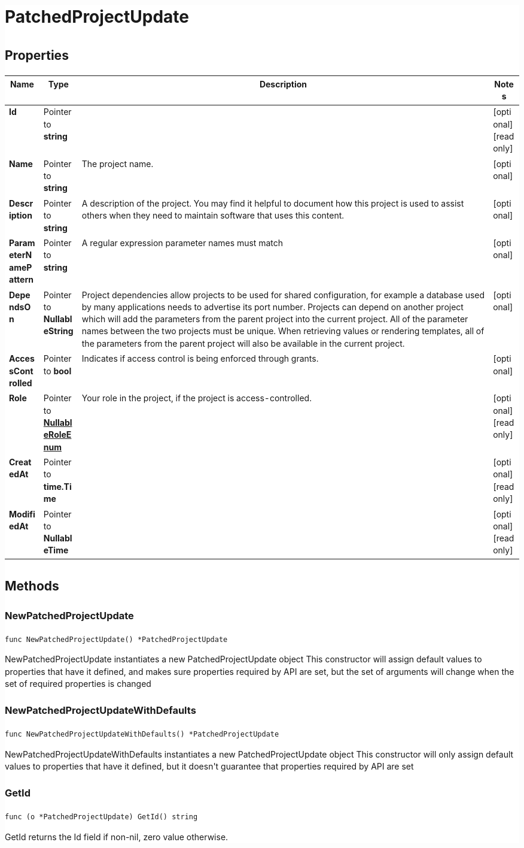 # PatchedProjectUpdate

## Properties

Name | Type | Description | Notes
------------ | ------------- | ------------- | -------------
**Id** | Pointer to **string** |  | [optional] [readonly] 
**Name** | Pointer to **string** | The project name. | [optional] 
**Description** | Pointer to **string** | A description of the project.  You may find it helpful to document how this project is used to assist others when they need to maintain software that uses this content. | [optional] 
**ParameterNamePattern** | Pointer to **string** | A regular expression parameter names must match | [optional] 
**DependsOn** | Pointer to **NullableString** | Project dependencies allow projects to be used for shared configuration, for example a database used by many applications needs to advertise its port number.  Projects can depend on another project which will add the parameters from the parent project into the current project.  All of the parameter names between the two projects must be unique.  When retrieving values or rendering templates, all of the parameters from the parent project will also be available in the current project. | [optional] 
**AccessControlled** | Pointer to **bool** | Indicates if access control is being enforced through grants. | [optional] 
**Role** | Pointer to [**NullableRoleEnum**](RoleEnum.md) | Your role in the project, if the project is access-controlled. | [optional] [readonly] 
**CreatedAt** | Pointer to **time.Time** |  | [optional] [readonly] 
**ModifiedAt** | Pointer to **NullableTime** |  | [optional] [readonly] 

## Methods

### NewPatchedProjectUpdate

`func NewPatchedProjectUpdate() *PatchedProjectUpdate`

NewPatchedProjectUpdate instantiates a new PatchedProjectUpdate object
This constructor will assign default values to properties that have it defined,
and makes sure properties required by API are set, but the set of arguments
will change when the set of required properties is changed

### NewPatchedProjectUpdateWithDefaults

`func NewPatchedProjectUpdateWithDefaults() *PatchedProjectUpdate`

NewPatchedProjectUpdateWithDefaults instantiates a new PatchedProjectUpdate object
This constructor will only assign default values to properties that have it defined,
but it doesn't guarantee that properties required by API are set

### GetId

`func (o *PatchedProjectUpdate) GetId() string`

GetId returns the Id field if non-nil, zero value otherwise.
